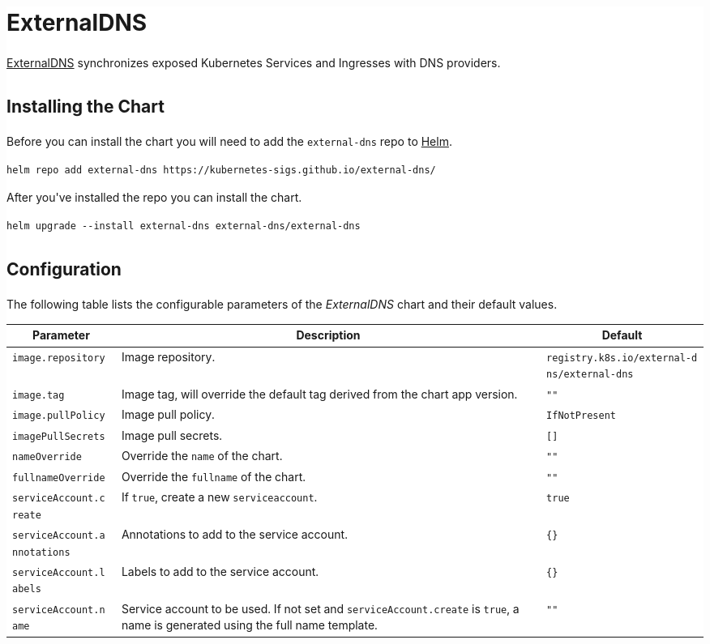 # ExternalDNS

[ExternalDNS](https://github.com/kubernetes-sigs/external-dns/) synchronizes exposed Kubernetes Services and Ingresses with DNS providers.

## Installing the Chart

Before you can install the chart you will need to add the `external-dns` repo to [Helm](https://helm.sh/).

```shell
helm repo add external-dns https://kubernetes-sigs.github.io/external-dns/
```

After you've installed the repo you can install the chart.

```shell
helm upgrade --install external-dns external-dns/external-dns
```

## Configuration

The following table lists the configurable parameters of the _ExternalDNS_ chart and their default values.

| Parameter                                     | Description                                                                                                                                                                                                                                                                                                                                              | Default                                     |
|-----------------------------------------------|----------------------------------------------------------------------------------------------------------------------------------------------------------------------------------------------------------------------------------------------------------------------------------------------------------------------------------------------------------|---------------------------------------------|
| `image.repository`                            | Image repository.                                                                                                                                                                                                                                                                                                                                        | `registry.k8s.io/external-dns/external-dns` |
| `image.tag`                                   | Image tag, will override the default tag derived from the chart app version.                                                                                                                                                                                                                                                                             | `""`                                        |
| `image.pullPolicy`                            | Image pull policy.                                                                                                                                                                                                                                                                                                                                       | `IfNotPresent`                              |
| `imagePullSecrets`                            | Image pull secrets.                                                                                                                                                                                                                                                                                                                                      | `[]`                                        |
| `nameOverride`                                | Override the `name` of the chart.                                                                                                                                                                                                                                                                                                                        | `""`                                        |
| `fullnameOverride`                            | Override the `fullname` of the chart.                                                                                                                                                                                                                                                                                                                    | `""`                                        |
| `serviceAccount.create`                       | If `true`, create a new `serviceaccount`.                                                                                                                                                                                                                                                                                                                | `true`                                      |
| `serviceAccount.annotations`                  | Annotations to add to the service account.                                                                                                                                                                                                                                                                                                               | `{}`                                        |
| `serviceAccount.labels`                       | Labels to add to the service account.                                                                                                                                                                                                                                                                                                                    | `{}`                                        |
| `serviceAccount.name`                         | Service account to be used. If not set and `serviceAccount.create` is `true`, a name is generated using the full name template.                                                                                                                                                                                                                          | `""`                                        |